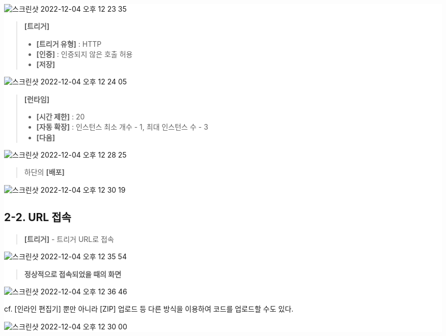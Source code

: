 <img width="538" alt="스크린샷 2022-12-04 오후 12 23 35" src="https://user-images.githubusercontent.com/93996283/205475407-5ea95d1a-e9c6-4314-ba01-68a963866361.png">

>**[트리거]**
>
>- **[트리거 유형]** : HTTP
>- **[인증]** : 인증되지 않은 호출 허용
>- **[저장]**

<img width="536" alt="스크린샷 2022-12-04 오후 12 24 05" src="https://user-images.githubusercontent.com/93996283/205475577-089517f3-b82d-4531-8578-c98e81e13a31.png">

> **[런타임]** 
>
> - **[시간 제한]** : 20
> - **[자동 확장]** : 인스턴스 최소 개수 - 1, 최대 인스턴스 수 - 3
> - **[다음]**

<img width="579" alt="스크린샷 2022-12-04 오후 12 28 25" src="https://user-images.githubusercontent.com/93996283/205475403-a33d30a4-e692-4db9-9866-435291e7feeb.png">

> 하단의 **[배포]**

<img width="1438" alt="스크린샷 2022-12-04 오후 12 30 19" src="https://user-images.githubusercontent.com/93996283/205475657-5acd2ef2-5484-4384-9537-bdceacaa2d27.png">

<br>

## 2-2. URL 접속

> **[트리거]** - 트리거 URL로 접속

<img width="1438" alt="스크린샷 2022-12-04 오후 12 35 54" src="https://user-images.githubusercontent.com/93996283/205475654-3bae4c91-c05e-4e0c-9af3-24140b4b89b6.png">

> **정상적으로 접속되었을 때의 화면**

<img width="749" alt="스크린샷 2022-12-04 오후 12 36 46" src="https://user-images.githubusercontent.com/93996283/205475652-7b617f14-5aaa-4eaa-9ff2-8568392483a4.png">

cf. [인라인 편집기] 뿐만 아니라 [ZIP] 업로드 등 다른 방식을 이용하여 코드를 업로드할 수도 있다.


<img width="398" alt="스크린샷 2022-12-04 오후 12 30 00" src="https://user-images.githubusercontent.com/93996283/205475659-12f83785-6440-4dbf-9f71-816251a34b8a.png">
